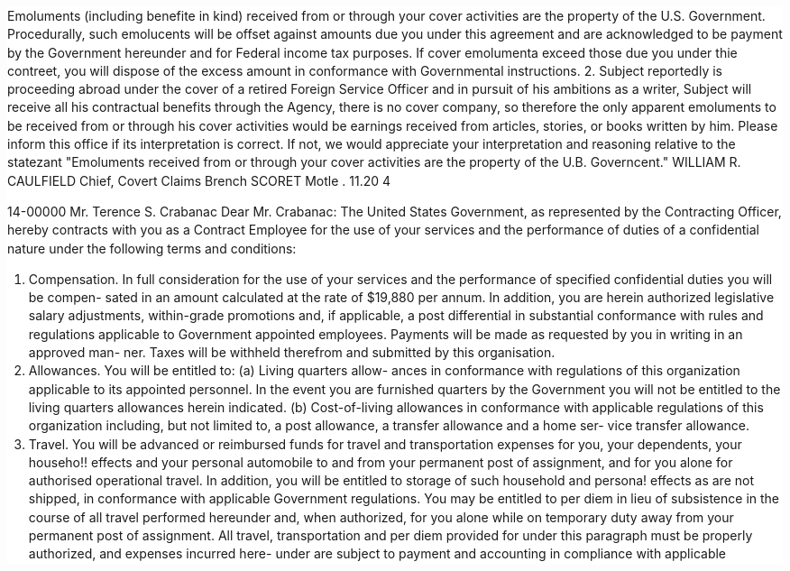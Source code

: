 Emoluments (including benefite in kind) received
from or through your cover activities are the
property of the U.S. Government. Procedurally,
such emolucents will be offset against amounts
due you under this agreement and are acknowledged
to be payment by the Government hereunder and
for Federal income tax purposes. If cover
emolumenta exceed those due you under thie
contreet, you will dispose of the excess amount
in conformance with Governmental instructions.
2. Subject reportedly is proceeding abroad under the cover of a
retired Foreign Service Officer and in pursuit of his ambitions as a
writer, Subject will receive all his contractual benefits through the
Agency, there is no cover company, so therefore the only apparent
emoluments to be received from or through his cover activities would be
earnings received from articles, stories, or books written by him. Please
inform this office if its interpretation is correct. If not, we would
appreciate your interpretation and reasoning relative to the statezant
"Emoluments received from or through your cover activities are the
property of the U.B. Governcent."
WILLIAM R. CAULFIELD
Chief, Covert Claims Brench
SCORET
Motle
.
11.20
4

14-00000
Mr. Terence S. Crabanac
Dear Mr. Crabanac:
The United States Government, as represented by the Contracting
Officer, hereby contracts with you as a Contract Employee for the use
of your services and the performance of duties of a confidential nature
under the following terms and conditions:
1. Compensation. In full consideration for the use of your services
and the performance of specified confidential duties you will be compen-
sated in an amount calculated at the rate of $19,880 per annum. In addition,
you are herein authorized legislative salary adjustments, within-grade
promotions and, if applicable, a post differential in substantial conformance
with rules and regulations applicable to Government appointed employees.
Payments will be made as requested by you in writing in an approved man-
ner. Taxes will be withheld therefrom and submitted by this organisation.
2. Allowances. You will be entitled to: (a) Living quarters allow-
ances in conformance with regulations of this organization applicable to
its appointed personnel. In the event you are furnished quarters by the
Government you will not be entitled to the living quarters allowances herein
indicated.
(b) Cost-of-living allowances
in conformance with applicable regulations of this organization including,
but not limited to, a post allowance, a transfer allowance and a home ser-
vice transfer allowance.
3. Travel. You will be advanced or reimbursed funds for travel
and transportation expenses for you, your dependents, your househo!!
effects and your personal automobile to and from your permanent post
of assignment, and for you alone for authorised operational travel. In
addition, you will be entitled to storage of such household and persona!
effects as are not shipped, in conformance with applicable Government
regulations. You may be entitled to per diem in lieu of subsistence in
the course of all travel performed hereunder and, when authorized, for
you alone while on temporary duty away from your permanent post of
assignment. All travel, transportation and per diem provided for under
this paragraph must be properly authorized, and expenses incurred here-
under are subject to payment and accounting in compliance with applicable